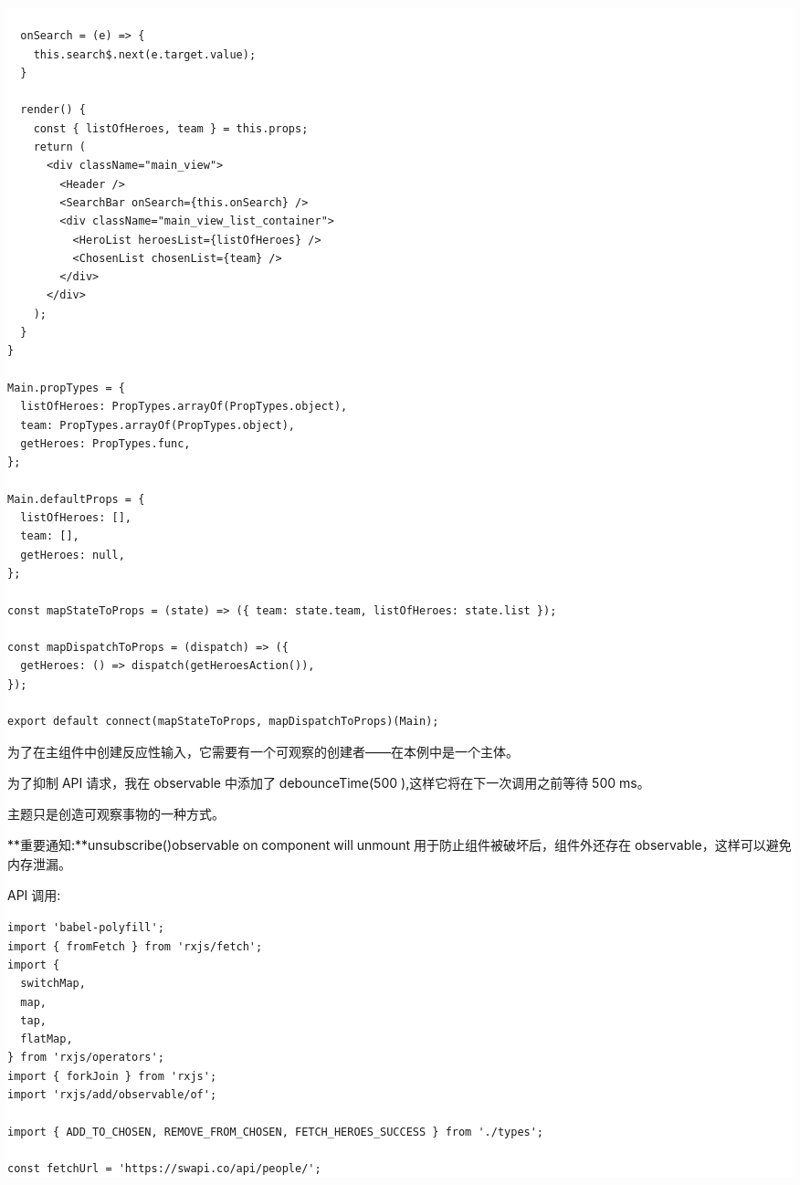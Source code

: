 ```

  onSearch = (e) => {
    this.search$.next(e.target.value);
  }

  render() {
    const { listOfHeroes, team } = this.props;
    return (
      <div className="main_view">
        <Header />
        <SearchBar onSearch={this.onSearch} />
        <div className="main_view_list_container">
          <HeroList heroesList={listOfHeroes} />
          <ChosenList chosenList={team} />
        </div>
      </div>
    );
  }
}

Main.propTypes = {
  listOfHeroes: PropTypes.arrayOf(PropTypes.object),
  team: PropTypes.arrayOf(PropTypes.object),
  getHeroes: PropTypes.func,
};

Main.defaultProps = {
  listOfHeroes: [],
  team: [],
  getHeroes: null,
};

const mapStateToProps = (state) => ({ team: state.team, listOfHeroes: state.list });

const mapDispatchToProps = (dispatch) => ({
  getHeroes: () => dispatch(getHeroesAction()),
});

export default connect(mapStateToProps, mapDispatchToProps)(Main);
```

为了在主组件中创建反应性输入，它需要有一个可观察的创建者——在本例中是一个主体。

为了抑制 API 请求，我在 observable 中添加了 debounceTime(500 ),这样它将在下一次调用之前等待 500 ms。

主题只是创造可观察事物的一种方式。

**重要通知:**unsubscribe()observable on component will unmount 用于防止组件被破坏后，组件外还存在 observable，这样可以避免内存泄漏。

API 调用:

```
import 'babel-polyfill';
import { fromFetch } from 'rxjs/fetch';
import {
  switchMap,
  map,
  tap,
  flatMap,
} from 'rxjs/operators';
import { forkJoin } from 'rxjs';
import 'rxjs/add/observable/of';

import { ADD_TO_CHOSEN, REMOVE_FROM_CHOSEN, FETCH_HEROES_SUCCESS } from './types';

const fetchUrl = 'https://swapi.co/api/people/';
```